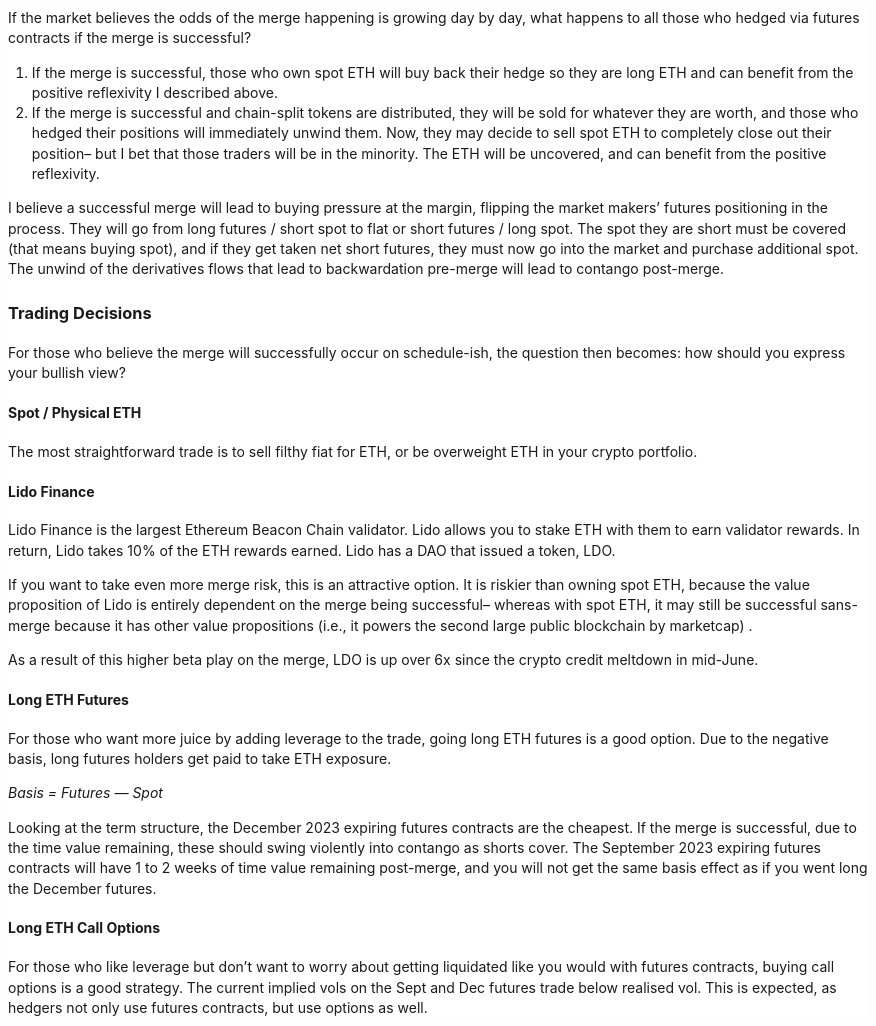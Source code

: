 If the market believes the odds of the merge happening is growing day by day, what happens to all those who hedged via futures contracts if the merge is successful?
1. If the merge is successful, those who own spot ETH will buy back their hedge so they are long ETH and can benefit from the positive reflexivity I described above\.
2. If the merge is successful and chain\-split tokens are distributed, they will be sold for whatever they are worth, and those who hedged their positions will immediately unwind them\. Now, they may decide to sell spot ETH to completely close out their position– but I bet that those traders will be in the minority\. The ETH will be uncovered, and can benefit from the positive reflexivity\.


I believe a successful merge will lead to buying pressure at the margin, flipping the market makers’ futures positioning in the process\. They will go from long futures / short spot to flat or short futures / long spot\. The spot they are short must be covered \(that means buying spot\), and if they get taken net short futures, they must now go into the market and purchase additional spot\. The unwind of the derivatives flows that lead to backwardation pre\-merge will lead to contango post\-merge\.
### **Trading Decisions**

For those who believe the merge will successfully occur on schedule\-ish, the question then becomes: how should you express your bullish view?
#### **Spot / Physical ETH**

The most straightforward trade is to sell filthy fiat for ETH, or be overweight ETH in your crypto portfolio\.
#### **Lido Finance**

Lido Finance is the largest Ethereum Beacon Chain validator\. Lido allows you to stake ETH with them to earn validator rewards\. In return, Lido takes 10% of the ETH rewards earned\. Lido has a DAO that issued a token, LDO\.

If you want to take even more merge risk, this is an attractive option\. It is riskier than owning spot ETH, because the value proposition of Lido is entirely dependent on the merge being successful– whereas with spot ETH, it may still be successful sans\-merge because it has other value propositions \(i\.e\., it powers the second large public blockchain by marketcap\) \.

As a result of this higher beta play on the merge, LDO is up over 6x since the crypto credit meltdown in mid\-June\.
#### **Long ETH Futures**

For those who want more juice by adding leverage to the trade, going long ETH futures is a good option\. Due to the negative basis, long futures holders get paid to take ETH exposure\.

_Basis = Futures — Spot_

Looking at the term structure, the December 2023 expiring futures contracts are the cheapest\. If the merge is successful, due to the time value remaining, these should swing violently into contango as shorts cover\. The September 2023 expiring futures contracts will have 1 to 2 weeks of time value remaining post\-merge, and you will not get the same basis effect as if you went long the December futures\.
#### **Long ETH Call Options**

For those who like leverage but don’t want to worry about getting liquidated like you would with futures contracts, buying call options is a good strategy\. The current implied vols on the Sept and Dec futures trade below realised vol\. This is expected, as hedgers not only use futures contracts, but use options as well\.
